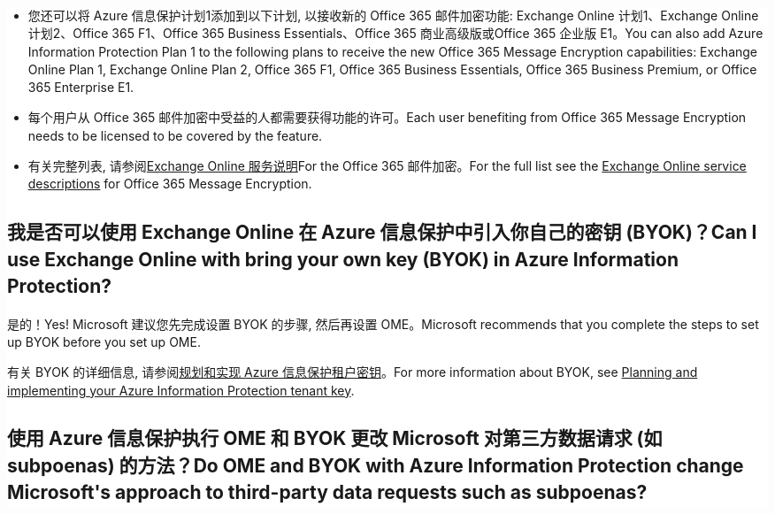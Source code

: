 - <span data-ttu-id="1c116-126">您还可以将 Azure 信息保护计划1添加到以下计划, 以接收新的 Office 365 邮件加密功能: Exchange Online 计划1、Exchange Online 计划2、Office 365 F1、Office 365 Business Essentials、Office 365 商业高级版或Office 365 企业版 E1。</span><span class="sxs-lookup"><span data-stu-id="1c116-126">You can also add Azure Information Protection Plan 1 to the following plans to receive the new Office 365 Message Encryption capabilities: Exchange Online Plan 1, Exchange Online Plan 2, Office 365 F1, Office 365 Business Essentials, Office 365 Business Premium, or Office 365 Enterprise E1.</span></span>

- <span data-ttu-id="1c116-127">每个用户从 Office 365 邮件加密中受益的人都需要获得功能的许可。</span><span class="sxs-lookup"><span data-stu-id="1c116-127">Each user benefiting from Office 365 Message Encryption needs to be licensed to be covered by the feature.</span></span>

- <span data-ttu-id="1c116-128">有关完整列表, 请参阅[Exchange Online 服务说明](https://technet.microsoft.com/library/exchange-online-service-description.aspx)For the Office 365 邮件加密。</span><span class="sxs-lookup"><span data-stu-id="1c116-128">For the full list see the [Exchange Online service descriptions](https://technet.microsoft.com/library/exchange-online-service-description.aspx) for Office 365 Message Encryption.</span></span>

## <a name="can-i-use-exchange-online-with-bring-your-own-key-byok-in-azure-information-protection"></a><span data-ttu-id="1c116-129">我是否可以使用 Exchange Online 在 Azure 信息保护中引入你自己的密钥 (BYOK)？</span><span class="sxs-lookup"><span data-stu-id="1c116-129">Can I use Exchange Online with bring your own key (BYOK) in Azure Information Protection?</span></span>

<span data-ttu-id="1c116-130">是的！</span><span class="sxs-lookup"><span data-stu-id="1c116-130">Yes!</span></span> <span data-ttu-id="1c116-131">Microsoft 建议您先完成设置 BYOK 的步骤, 然后再设置 OME。</span><span class="sxs-lookup"><span data-stu-id="1c116-131">Microsoft recommends that you complete the steps to set up BYOK before you set up OME.</span></span>
  
<span data-ttu-id="1c116-132">有关 BYOK 的详细信息, 请参阅[规划和实现 Azure 信息保护租户密钥](https://docs.microsoft.com/information-protection/plan-design/plan-implement-tenant-key)。</span><span class="sxs-lookup"><span data-stu-id="1c116-132">For more information about BYOK, see [Planning and implementing your Azure Information Protection tenant key](https://docs.microsoft.com/information-protection/plan-design/plan-implement-tenant-key).</span></span>
  
## <a name="do-ome-and-byok-with-azure-information-protection-change-microsofts-approach-to-third-party-data-requests-such-as-subpoenas"></a><span data-ttu-id="1c116-133">使用 Azure 信息保护执行 OME 和 BYOK 更改 Microsoft 对第三方数据请求 (如 subpoenas) 的方法？</span><span class="sxs-lookup"><span data-stu-id="1c116-133">Do OME and BYOK with Azure Information Protection change Microsoft's approach to third-party data requests such as subpoenas?</span></span>
